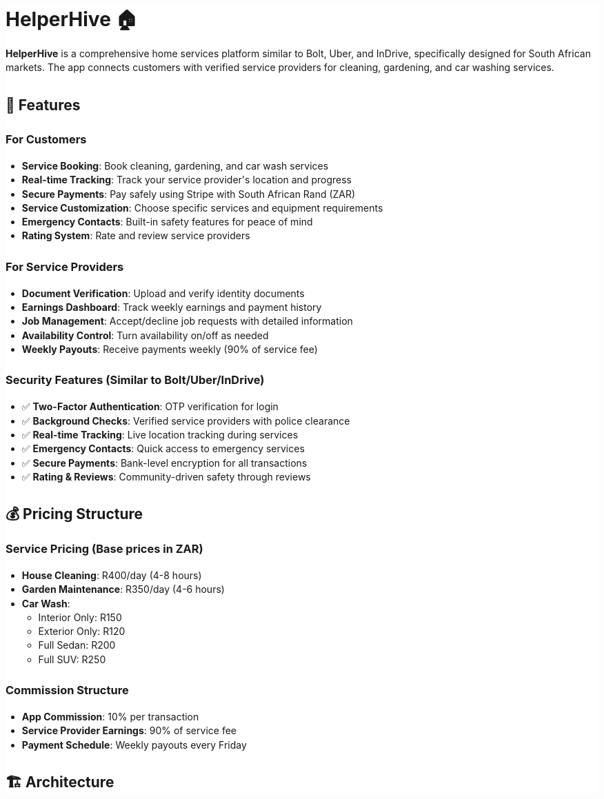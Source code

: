 # HelperHive 🏠

**HelperHive** is a comprehensive home services platform similar to Bolt, Uber, and InDrive, specifically designed for South African markets. The app connects customers with verified service providers for cleaning, gardening, and car washing services.

## 🌟 Features

### For Customers
- **Service Booking**: Book cleaning, gardening, and car wash services
- **Real-time Tracking**: Track your service provider's location and progress
- **Secure Payments**: Pay safely using Stripe with South African Rand (ZAR)
- **Service Customization**: Choose specific services and equipment requirements
- **Emergency Contacts**: Built-in safety features for peace of mind
- **Rating System**: Rate and review service providers

### For Service Providers
- **Document Verification**: Upload and verify identity documents
- **Earnings Dashboard**: Track weekly earnings and payment history
- **Job Management**: Accept/decline job requests with detailed information
- **Availability Control**: Turn availability on/off as needed
- **Weekly Payouts**: Receive payments weekly (90% of service fee)

### Security Features (Similar to Bolt/Uber/InDrive)
- ✅ **Two-Factor Authentication**: OTP verification for login
- ✅ **Background Checks**: Verified service providers with police clearance
- ✅ **Real-time Tracking**: Live location tracking during services
- ✅ **Emergency Contacts**: Quick access to emergency services
- ✅ **Secure Payments**: Bank-level encryption for all transactions
- ✅ **Rating & Reviews**: Community-driven safety through reviews

## 💰 Pricing Structure

### Service Pricing (Base prices in ZAR)
- **House Cleaning**: R400/day (4-8 hours)
- **Garden Maintenance**: R350/day (4-6 hours)
- **Car Wash**: 
  - Interior Only: R150
  - Exterior Only: R120
  - Full Sedan: R200
  - Full SUV: R250

### Commission Structure
- **App Commission**: 10% per transaction
- **Service Provider Earnings**: 90% of service fee
- **Payment Schedule**: Weekly payouts every Friday

## 🏗️ Architecture
